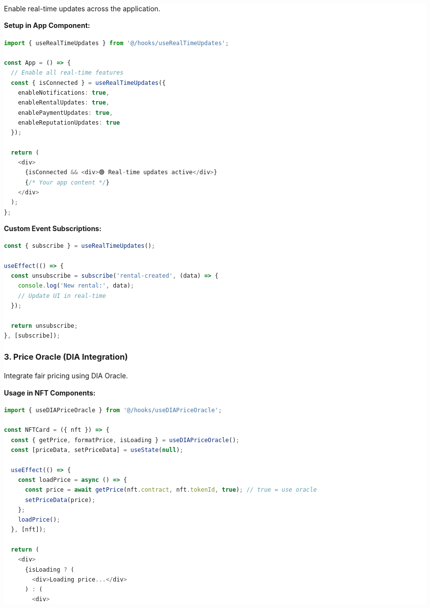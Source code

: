 Enable real-time updates across the application.

**Setup in App Component:**

```typescript
import { useRealTimeUpdates } from '@/hooks/useRealTimeUpdates';

const App = () => {
  // Enable all real-time features
  const { isConnected } = useRealTimeUpdates({
    enableNotifications: true,
    enableRentalUpdates: true,
    enablePaymentUpdates: true,
    enableReputationUpdates: true
  });

  return (
    <div>
      {isConnected && <div>🟢 Real-time updates active</div>}
      {/* Your app content */}
    </div>
  );
};
```

**Custom Event Subscriptions:**

```typescript
const { subscribe } = useRealTimeUpdates();

useEffect(() => {
  const unsubscribe = subscribe('rental-created', (data) => {
    console.log('New rental:', data);
    // Update UI in real-time
  });

  return unsubscribe;
}, [subscribe]);
```

### 3. Price Oracle (DIA Integration)

Integrate fair pricing using DIA Oracle.

**Usage in NFT Components:**

```typescript
import { useDIAPriceOracle } from '@/hooks/useDIAPriceOracle';

const NFTCard = ({ nft }) => {
  const { getPrice, formatPrice, isLoading } = useDIAPriceOracle();
  const [priceData, setPriceData] = useState(null);

  useEffect(() => {
    const loadPrice = async () => {
      const price = await getPrice(nft.contract, nft.tokenId, true); // true = use oracle
      setPriceData(price);
    };
    loadPrice();
  }, [nft]);

  return (
    <div>
      {isLoading ? (
        <div>Loading price...</div>
      ) : (
        <div>
```